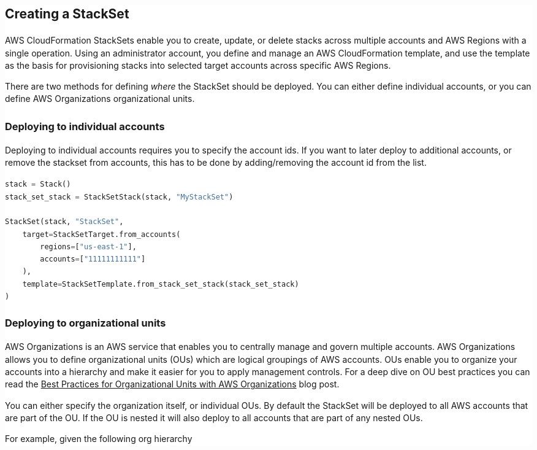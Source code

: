 ## Creating a StackSet

AWS CloudFormation StackSets enable you to create, update, or delete stacks across multiple accounts and AWS Regions
with a single operation. Using an administrator account, you define and manage an AWS CloudFormation template, and use
the template as the basis for provisioning stacks into selected target accounts across specific AWS Regions.

There are two methods for defining *where* the StackSet should be deployed. You can either define individual accounts, or
you can define AWS Organizations organizational units.

### Deploying to individual accounts

Deploying to individual accounts requires you to specify the account ids. If you want to later deploy to additional accounts,
or remove the stackset from accounts, this has to be done by adding/removing the account id from the list.

```python
stack = Stack()
stack_set_stack = StackSetStack(stack, "MyStackSet")

StackSet(stack, "StackSet",
    target=StackSetTarget.from_accounts(
        regions=["us-east-1"],
        accounts=["11111111111"]
    ),
    template=StackSetTemplate.from_stack_set_stack(stack_set_stack)
)
```

### Deploying to organizational units

AWS Organizations is an AWS service that enables you to centrally manage and govern multiple accounts.
AWS Organizations allows you to define organizational units (OUs) which are logical groupings of AWS accounts.
OUs enable you to organize your accounts into a hierarchy and make it easier for you to apply management controls.
For a deep dive on OU best practices you can read the [Best Practices for Organizational Units with AWS Organizations](https://aws.amazon.com/blogs/mt/best-practices-for-organizational-units-with-aws-organizations/) blog post.

You can either specify the organization itself, or individual OUs. By default the StackSet will be deployed
to all AWS accounts that are part of the OU. If the OU is nested it will also deploy to all accounts
that are part of any nested OUs.

For example, given the following org hierarchy
